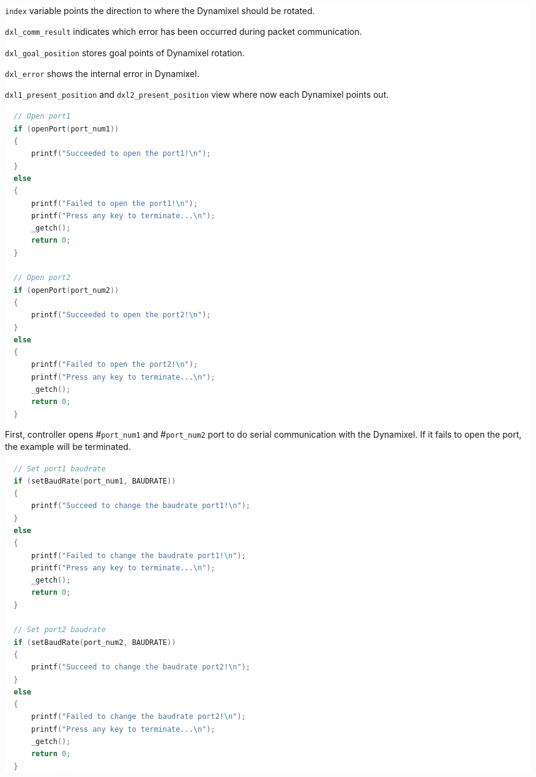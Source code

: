 `index` variable points the direction to where the Dynamixel should be rotated.

`dxl_comm_result` indicates which error has been occurred during packet communication.

`dxl_goal_position` stores goal points of Dynamixel rotation.

`dxl_error` shows the internal error in Dynamixel.

`dxl1_present_position` and `dxl2_present_position` view where now each Dynamixel points out.

``` cpp
  // Open port1
  if (openPort(port_num1))
  {
      printf("Succeeded to open the port1!\n");
  }
  else
  {
      printf("Failed to open the port1!\n");
      printf("Press any key to terminate...\n");
      _getch();
      return 0;
  }

  // Open port2
  if (openPort(port_num2))
  {
      printf("Succeeded to open the port2!\n");
  }
  else
  {
      printf("Failed to open the port2!\n");
      printf("Press any key to terminate...\n");
      _getch();
      return 0;
  }
```

First, controller opens #`port_num1` and #`port_num2` port to do serial communication with the Dynamixel. If it fails to open the port, the example will be terminated.

``` cpp
  // Set port1 baudrate
  if (setBaudRate(port_num1, BAUDRATE))
  {
      printf("Succeed to change the baudrate port1!\n");
  }
  else
  {
      printf("Failed to change the baudrate port1!\n");
      printf("Press any key to terminate...\n");
      _getch();
      return 0;
  }

  // Set port2 baudrate
  if (setBaudRate(port_num2, BAUDRATE))
  {
      printf("Succeed to change the baudrate port2!\n");
  }
  else
  {
      printf("Failed to change the baudrate port2!\n");
      printf("Press any key to terminate...\n");
      _getch();
      return 0;
  }
```